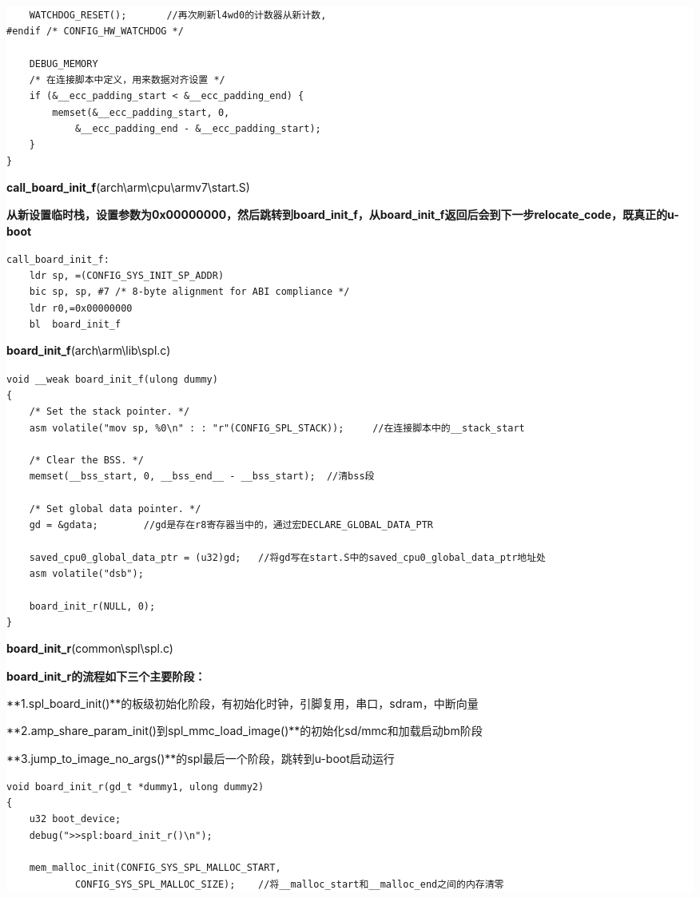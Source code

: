 		WATCHDOG_RESET();		//再次刷新l4wd0的计数器从新计数,
	#endif /* CONFIG_HW_WATCHDOG */
	
		DEBUG_MEMORY
		/* 在连接脚本中定义，用来数据对齐设置 */
		if (&__ecc_padding_start < &__ecc_padding_end) {
			memset(&__ecc_padding_start, 0,
				&__ecc_padding_end - &__ecc_padding_start);
		}
	}

**call\_board\_init\_f**(arch\arm\cpu\armv7\start.S)


**从新设置临时栈，设置参数为0x00000000，然后跳转到board\_init\_f，从board\_init\_f返回后会到下一步relocate\_code，既真正的u-boot**

	call_board_init_f:
		ldr	sp, =(CONFIG_SYS_INIT_SP_ADDR)
		bic	sp, sp, #7 /* 8-byte alignment for ABI compliance */
		ldr	r0,=0x00000000
		bl	board_init_f	


**board\_init\_f**(arch\arm\lib\spl.c)

	void __weak board_init_f(ulong dummy)
	{
		/* Set the stack pointer. */
		asm volatile("mov sp, %0\n" : : "r"(CONFIG_SPL_STACK));		//在连接脚本中的__stack_start
	
		/* Clear the BSS. */
		memset(__bss_start, 0, __bss_end__ - __bss_start);	//清bss段
	
		/* Set global data pointer. */
		gd = &gdata;		//gd是存在r8寄存器当中的，通过宏DECLARE_GLOBAL_DATA_PTR
	
		saved_cpu0_global_data_ptr = (u32)gd;	//将gd写在start.S中的saved_cpu0_global_data_ptr地址处
		asm volatile("dsb");
		
		board_init_r(NULL, 0);	
	}

**board\_init\_r**(common\spl\spl.c)

**board\_init\_r的流程如下三个主要阶段：**

**1.spl\_board\_init()**的板级初始化阶段，有初始化时钟，引脚复用，串口，sdram，中断向量

**2.amp\_share\_param\_init()到spl\_mmc\_load\_image()**的初始化sd/mmc和加载启动bm阶段

**3.jump\_to\_image\_no\_args()**的spl最后一个阶段，跳转到u-boot启动运行

	void board_init_r(gd_t *dummy1, ulong dummy2)
	{
		u32 boot_device;
		debug(">>spl:board_init_r()\n");
	
		mem_malloc_init(CONFIG_SYS_SPL_MALLOC_START,
				CONFIG_SYS_SPL_MALLOC_SIZE);	//将__malloc_start和__malloc_end之间的内存清零
	